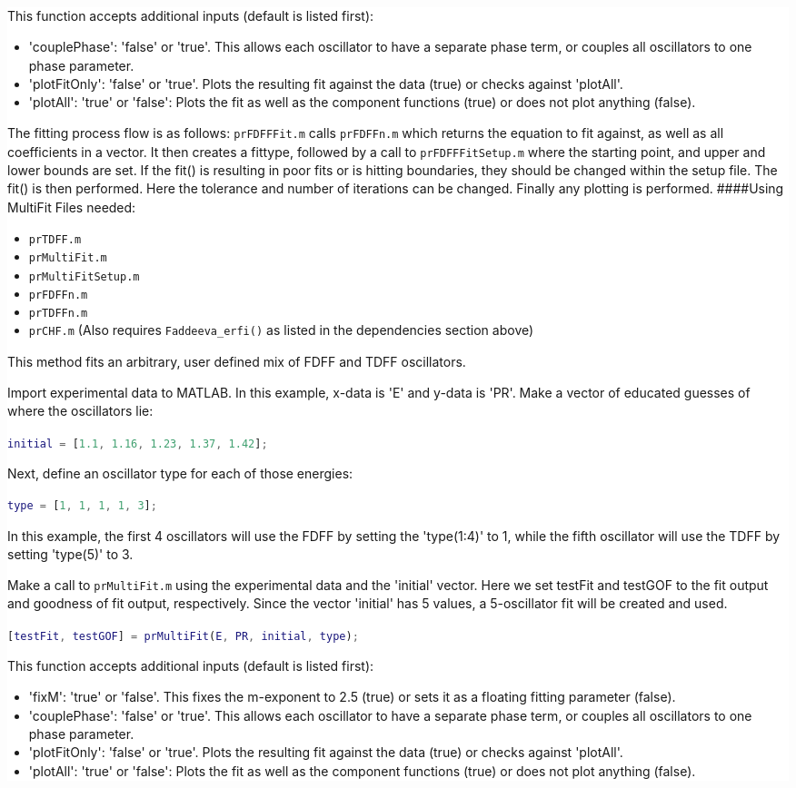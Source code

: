 This function accepts additional inputs (default is listed first):
* 'couplePhase': 'false' or 'true'. This allows each oscillator to have a separate phase term, or couples all oscillators to one phase parameter.
* 'plotFitOnly': 'false' or 'true'. Plots the resulting fit against the data (true) or checks against 'plotAll'.
* 'plotAll': 'true' or 'false': Plots the fit as well as the component functions (true) or does not plot anything (false).

The fitting process flow is as follows:
`prFDFFFit.m` calls `prFDFFn.m` which returns the equation to fit against, as well as all coefficients in a vector. 
It then creates a fittype, followed by a call to `prFDFFFitSetup.m` where the starting point, and upper and lower bounds
are set. If the fit() is resulting in poor fits or is hitting boundaries, they should be changed within the setup file.
The fit() is then performed. Here the tolerance and number of iterations can be changed. Finally any plotting is
performed.
####Using MultiFit
Files needed:
* `prTDFF.m`
* `prMultiFit.m`
* `prMultiFitSetup.m`
* `prFDFFn.m`
* `prTDFFn.m`
* `prCHF.m` (Also requires `Faddeeva_erfi()` as listed in the dependencies section above)

This method fits an arbitrary, user defined mix of FDFF and TDFF oscillators.  

Import experimental data to MATLAB. In this example, x-data is 'E' and y-data is 'PR'.
Make a vector of educated guesses of where the oscillators lie:

```matlab
initial = [1.1, 1.16, 1.23, 1.37, 1.42];
```

Next, define an oscillator type for each of those energies:

```matlab
type = [1, 1, 1, 1, 3];
```

In this example, the first 4 oscillators will use the FDFF by setting the 'type(1:4)' to 1, while the fifth oscillator will use the TDFF by setting 'type(5)' to 3.

Make a call to `prMultiFit.m` using the experimental data and the 'initial' vector. Here we set testFit and testGOF to the fit output and goodness of fit output, respectively. Since the vector 'initial' has 5 values, a 5-oscillator fit will be created and used.

```matlab
[testFit, testGOF] = prMultiFit(E, PR, initial, type);
```

This function accepts additional inputs (default is listed first):
* 'fixM': 'true' or 'false'. This fixes the m-exponent to 2.5 (true) or sets it as a floating fitting parameter (false).
* 'couplePhase': 'false' or 'true'. This allows each oscillator to have a separate phase term, or couples all oscillators to one phase parameter.
* 'plotFitOnly': 'false' or 'true'. Plots the resulting fit against the data (true) or checks against 'plotAll'.
* 'plotAll': 'true' or 'false': Plots the fit as well as the component functions (true) or does not plot anything (false).
